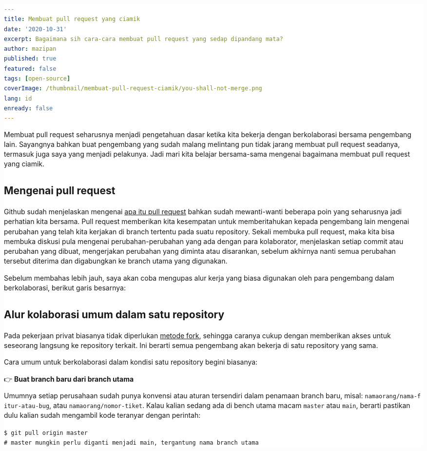 ```yaml
---
title: Membuat pull request yang ciamik
date: '2020-10-31'
excerpt: Bagaimana sih cara-cara membuat pull request yang sedap dipandang mata?
author: mazipan
published: true
featured: false
tags: [open-source]
coverImage: /thumbnail/membuat-pull-request-ciamik/you-shall-not-merge.png
lang: id
enready: false
---
```


Membuat pull request seharusnya menjadi pengetahuan dasar ketika kita bekerja dengan berkolaborasi bersama pengembang lain. Sayangnya bahkan buat pengembang yang sudah malang melintang pun tidak jarang membuat pull request seadanya, termasuk juga saya yang menjadi pelakunya. Jadi mari kita belajar bersama-sama mengenai bagaimana membuat pull request yang ciamik.

## Mengenai pull request

Github sudah menjelaskan mengenai [apa itu pull request](https://docs.github.com/en/free-pro-team@latest/github/collaborating-with-issues-and-pull-requests/about-pull-requests) bahkan sudah mewanti-wanti beberapa poin yang seharusnya jadi perhatian kita bersama. Pull request memberikan kita kesempatan untuk memberitahukan kepada pengembang lain mengenai perubahan yang telah kita kerjakan di branch tertentu pada suatu repository. Sekali membuka pull request, maka kita bisa membuka diskusi pula mengenai perubahan-perubahan yang ada dengan para kolaborator, menjelaskan setiap commit atau perubahan yang dibuat, mengerjakan perubahan yang diminta atau disarankan, sebelum akhirnya nanti semua perubahan tersebut diterima dan digabungkan ke branch utama yang digunakan.

Sebelum membahas lebih jauh, saya akan coba mengupas alur kerja yang biasa digunakan oleh para pengembang dalam berkolaborasi, berikut garis besarnya:

## Alur kolaborasi umum dalam satu repository

Pada pekerjaan privat biasanya tidak diperlukan [metode fork](https://docs.github.com/en/free-pro-team@latest/github/getting-started-with-github/fork-a-repo#fork-an-example-repository), sehingga caranya cukup dengan memberikan akses untuk seseorang langsung ke repository terkait. Ini berarti semua pengembang akan bekerja di satu repository yang sama.

Cara umum untuk berkolaborasi dalam kondisi satu repository begini biasanya:

👉  **Buat branch baru dari branch utama**

Umumnya setiap perusahaan sudah punya konvensi atau aturan tersendiri dalam penamaan branch baru, misal: `namaorang/nama-fitur-atau-bug`, atau `namaorang/nomor-tiket`.
Kalau kalian sedang ada di bench utama macam `master` atau `main`, berarti pastikan dulu kalian sudah mengambil kode teranyar dengan perintah:

```shell
$ git pull origin master 
# master mungkin perlu diganti menjadi main, tergantung nama branch utama
```

